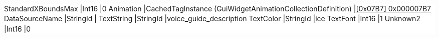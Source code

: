 StandardXBoundsMax	|Int16	|0
Animation	|CachedTagInstance (GuiWidgetAnimationCollectionDefinition)	|[[0x07B7] 0x000007B7](../GuiWidgetAnimationCollectionDefinition/07B7.md)
DataSourceName	|StringId	|
TextString	|StringId	|voice_guide_description
TextColor	|StringId	|ice
TextFont	|Int16	|1
Unknown2	|Int16	|0


